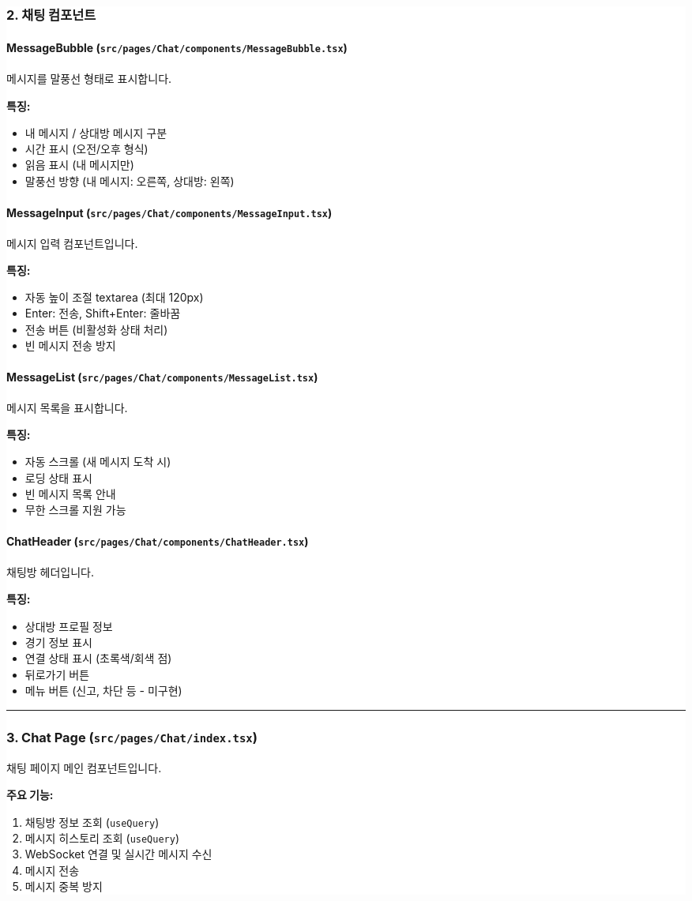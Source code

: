 ### 2. 채팅 컴포넌트

#### MessageBubble (`src/pages/Chat/components/MessageBubble.tsx`)
메시지를 말풍선 형태로 표시합니다.

**특징:**
- 내 메시지 / 상대방 메시지 구분
- 시간 표시 (오전/오후 형식)
- 읽음 표시 (내 메시지만)
- 말풍선 방향 (내 메시지: 오른쪽, 상대방: 왼쪽)

#### MessageInput (`src/pages/Chat/components/MessageInput.tsx`)
메시지 입력 컴포넌트입니다.

**특징:**
- 자동 높이 조절 textarea (최대 120px)
- Enter: 전송, Shift+Enter: 줄바꿈
- 전송 버튼 (비활성화 상태 처리)
- 빈 메시지 전송 방지

#### MessageList (`src/pages/Chat/components/MessageList.tsx`)
메시지 목록을 표시합니다.

**특징:**
- 자동 스크롤 (새 메시지 도착 시)
- 로딩 상태 표시
- 빈 메시지 목록 안내
- 무한 스크롤 지원 가능

#### ChatHeader (`src/pages/Chat/components/ChatHeader.tsx`)
채팅방 헤더입니다.

**특징:**
- 상대방 프로필 정보
- 경기 정보 표시
- 연결 상태 표시 (초록색/회색 점)
- 뒤로가기 버튼
- 메뉴 버튼 (신고, 차단 등 - 미구현)

---

### 3. Chat Page (`src/pages/Chat/index.tsx`)

채팅 페이지 메인 컴포넌트입니다.

**주요 기능:**
1. 채팅방 정보 조회 (`useQuery`)
2. 메시지 히스토리 조회 (`useQuery`)
3. WebSocket 연결 및 실시간 메시지 수신
4. 메시지 전송
5. 메시지 중복 방지
